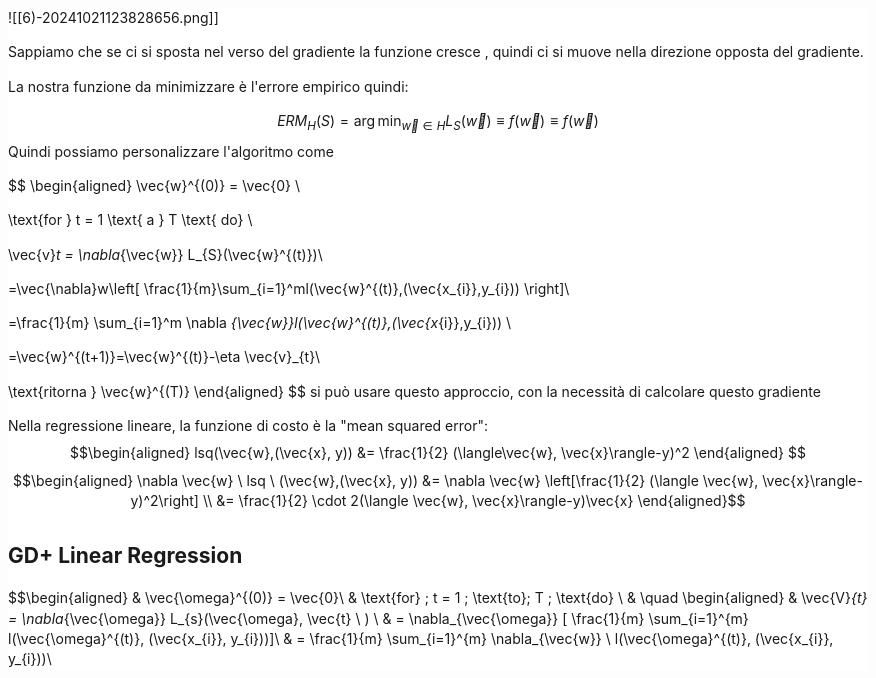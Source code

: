 
![[6)-20241021123828656.png]]

Sappiamo che se ci si sposta nel verso del gradiente la funzione cresce , quindi ci
si muove nella direzione opposta del gradiente.

La nostra funzione da minimizzare è l'errore empirico quindi:

$$\begin{equation*}
ERM_H{(S)} = \arg  \min_{\vec{w}\in H} L_{S}(\vec{w}) \equiv f \left( \vec{w} \right) \equiv f(\vec{w})
\end{equation*}
$$
Quindi possiamo personalizzare l'algoritmo come

$$
\begin{aligned}
\vec{w}^{(0)} = \vec{0} \\

\text{for } t = 1 \text{ a } T \text{ do} \\

\vec{v}_t = \nabla_{\vec{w}} L_{S}(\vec{w}^{(t)})\\

=\vec{\nabla}w\left[ \frac{1}{m}\sum_{i=1}^ml(\vec{w}^{(t)},(\vec{x_{i}},y_{i})) \right]\\

=\frac{1}{m} \sum_{i=1}^m \nabla _{\vec{w}}l(\vec{w}^{(t)},(\vec{x_{i}},y_{i})) \\

=\vec{w}^{(t+1)}=\vec{w}^{(t)}-\eta \vec{v}_{t}\\

\text{ritorna } \vec{w}^{(T)}
\end{aligned}
$$
si può usare questo approccio, con la necessità di calcolare questo gradiente

Nella regressione lineare, la funzione di costo è la "mean squared error":
$$\begin{aligned}
lsq(\vec{w},(\vec{x}, y)) &= \frac{1}{2} (\langle\vec{w}, \vec{x}\rangle-y)^2 
\end{aligned}
$$
$$\begin{aligned}
\nabla \vec{w} \ lsq \ (\vec{w},(\vec{x}, y)) &= \nabla \vec{w} \left[\frac{1}{2} (\langle \vec{w}, \vec{x}\rangle-y)^2\right] \\
&= \frac{1}{2} \cdot 2(\langle \vec{w}, \vec{x}\rangle-y)\vec{x} 
\end{aligned}$$

## GD+ Linear Regression


$$\begin{aligned}
& \vec{\omega}^{(0)} = \vec{0}\\
& \text{for} \; t = 1 \; \text{to}\; T \; \text{do} \\
& \quad \begin{aligned}
& \vec{V}_{t} = \nabla_{\vec{\omega}} L_{s}(\vec{\omega}, \vec{t} \ ) \\
& = \nabla_{\vec{\omega}} [ \frac{1}{m} \sum_{i=1}^{m} l(\vec{\omega}^{(t)}, (\vec{x_{i}}, y_{i}))]\\
& = \frac{1}{m} \sum_{i=1}^{m} \nabla_{\vec{w}} \ l(\vec{\omega}^{(t)}, (\vec{x_{i}}, y_{i}))\\
